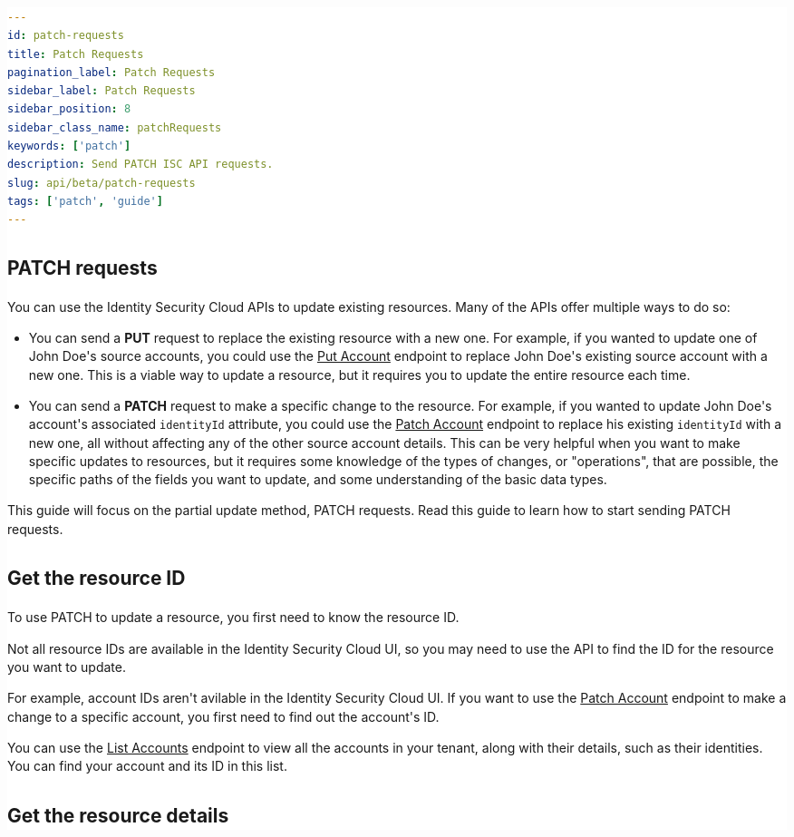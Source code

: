 ```yaml
---
id: patch-requests
title: Patch Requests
pagination_label: Patch Requests
sidebar_label: Patch Requests
sidebar_position: 8
sidebar_class_name: patchRequests
keywords: ['patch']
description: Send PATCH ISC API requests.
slug: api/beta/patch-requests
tags: ['patch', 'guide']
---
```


## PATCH requests

You can use the Identity Security Cloud APIs to update existing resources. Many of the APIs offer multiple ways to do so:

- You can send a **PUT** request to replace the existing resource with a new one. For example, if you wanted to update one of John Doe's source accounts, you could use the [Put Account](https://developer.sailpoint.com/docs/api/v3/put-account) endpoint to replace John Doe's existing source account with a new one. This is a viable way to update a resource, but it requires you to update the entire resource each time.

- You can send a **PATCH** request to make a specific change to the resource. For example, if you wanted to update John Doe's account's associated `identityId` attribute, you could use the [Patch Account](https://developer.sailpoint.com/docs/api/v3/update-account) endpoint to replace his existing `identityId` with a new one, all without affecting any of the other source account details. This can be very helpful when you want to make specific updates to resources, but it requires some knowledge of the types of changes, or "operations", that are possible, the specific paths of the fields you want to update, and some understanding of the basic data types.

This guide will focus on the partial update method, PATCH requests. Read this guide to learn how to start sending PATCH requests.

## Get the resource ID

To use PATCH to update a resource, you first need to know the resource ID.

Not all resource IDs are available in the Identity Security Cloud UI, so you may need to use the API to find the ID for the resource you want to update.

For example, account IDs aren't avilable in the Identity Security Cloud UI. If you want to use the [Patch Account](https://developer.sailpoint.com/docs/api/v3/update-account) endpoint to make a change to a specific account, you first need to find out the account's ID.

You can use the [List Accounts](https://developer.sailpoint.com/docs/api/v3/list-accounts) endpoint to view all the accounts in your tenant, along with their details, such as their identities. You can find your account and its ID in this list.

## Get the resource details
